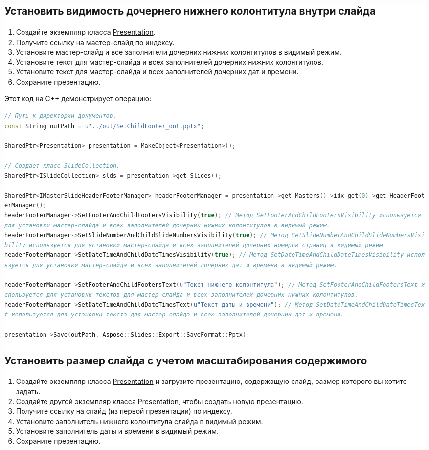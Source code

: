 ## **Установить видимость дочернего нижнего колонтитула внутри слайда**

1. Создайте экземпляр класса [Presentation](https://reference.aspose.com/slides/cpp/aspose.slides/presentation/).
1. Получите ссылку на мастер-слайд по индексу.
1. Установите мастер-слайд и все заполнители дочерних нижних колонтитулов в видимый режим.
1. Установите текст для мастер-слайда и всех заполнителей дочерних нижних колонтитулов.
1. Установите текст для мастер-слайда и всех заполнителей дочерних дат и времени.
1. Сохраните презентацию.

Этот код на C++ демонстрирует операцию:

```c++
// Путь к директории документов.
const String outPath = u"../out/SetChildFooter_out.pptx";

SharedPtr<Presentation> presentation = MakeObject<Presentation>();

// Создает класс SlideCollection.
SharedPtr<ISlideCollection> slds = presentation->get_Slides();

SharedPtr<IMasterSlideHeaderFooterManager> headerFooterManager = presentation->get_Masters()->idx_get(0)->get_HeaderFooterManager();
headerFooterManager->SetFooterAndChildFootersVisibility(true); // Метод SetFooterAndChildFootersVisibility используется для установки мастер-слайда и всех заполнителей дочерних нижних колонтитулов в видимый режим.
headerFooterManager->SetSlideNumberAndChildSlideNumbersVisibility(true); // Метод SetSlideNumberAndChildSlideNumbersVisibility используется для установки мастер-слайда и всех заполнителей дочерних номеров страниц в видимый режим.
headerFooterManager->SetDateTimeAndChildDateTimesVisibility(true); // Метод SetDateTimeAndChildDateTimesVisibility используется для установки мастер-слайда и всех заполнителей дочерних дат и времени в видимый режим.

headerFooterManager->SetFooterAndChildFootersText(u"Текст нижнего колонтитула"); // Метод SetFooterAndChildFootersText используется для установки текстов для мастер-слайда и всех заполнителей дочерних нижних колонтитулов.
headerFooterManager->SetDateTimeAndChildDateTimesText(u"Текст даты и времени"); // Метод SetDateTimeAndChildDateTimesText используется для установки текста для мастер-слайда и всех заполнителей дочерних дат и времени.

presentation->Save(outPath, Aspose::Slides::Export::SaveFormat::Pptx);
```

## **Установить размер слайда с учетом масштабирования содержимого**

1. Создайте экземпляр класса [Presentation](https://reference.aspose.com/slides/cpp/aspose.slides/presentation/) и загрузите презентацию, содержащую слайд, размер которого вы хотите задать.
1. Создайте другой экземпляр класса [Presentation](https://reference.aspose.com/slides/cpp/aspose.slides/presentation/), чтобы создать новую презентацию.
1. Получите ссылку на слайд (из первой презентации) по индексу.
1. Установите заполнитель нижнего колонтитула слайда в видимый режим.
1. Установите заполнитель даты и времени в видимый режим.
1. Сохраните презентацию.
